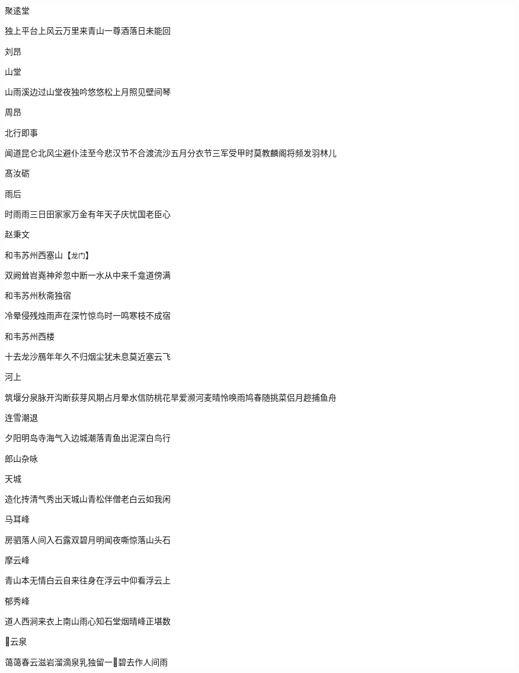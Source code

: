聚逺堂  

独上平台上风云万里来青山一尊酒落日未能回  

刘昂  

山堂  

山雨溪边过山堂夜独吟悠悠松上月照见壁间琴  

周昂  

北行即事  

闻道昆仑北风尘避仆洼至今悲汉节不合渡流沙五月分衣节三军受甲时莫教麟阁将频发羽林儿  

髙汝砺  

雨后  

时雨雨三日田家家万金有年天子庆忧国老臣心  

赵秉文  

和韦苏州西塞山【`龙门`】  

双阙耸岧嶤神斧忽中断一水从中来千龛道傍满  

和韦苏州秋斋独宿  

冷晕侵残烛雨声在深竹惊鸟时一鸣寒枝不成宿  

和韦苏州西楼  

十去龙沙鴈年年久不归烟尘犹未息莫近塞云飞  

河上  

筑堰分泉脉开沟断荻芽风期占月晕水信防桃花旱爱濒河麦晴怜唤雨鸠春随挑菜侣月趂捕鱼舟  

连雪潮退  

夕阳明岛寺海气入边城潮落青鱼出泥深白鸟行  

郎山杂咏  

天城  

造化抟清气秀出天城山青松伴僧老白云如我闲  

马耳峰  

房驷落人间入石露双碧月明闻夜嘶惊落山头石  

摩云峰  

青山本无情白云自来往身在浮云中仰看浮云上  

郁秀峰  

道人西涧来衣上南山雨心知石堂烟晴峰正堪数  

云泉  

蔼蔼春云滋岩溜滴泉乳独留一碧去作人间雨  
